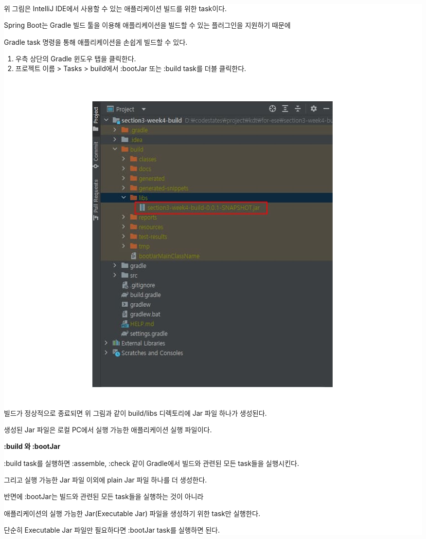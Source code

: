 위 그림은 IntelliJ IDE에서 사용할 수 있는 애플리케이션 빌드를 위한 task이다.

<div class="cl3"></div>

Spring Boot는 Gradle 빌드 툴을 이용해 애플리케이션을 빌드할 수 있는 플러그인을 지원하기 때문에

Gradle task 명령을 통해 애플리케이션을 손쉽게 빌드할 수 있다.

<div class="cl3"></div>

1. 우측 상단의 Gradle 윈도우 탭을 클릭한다.
2. 프로젝트 이름 > Tasks > build에서 :bootJar 또는 :build task를 더블 클릭한다.

<p align="center" style="margin: 54px 0 34px 0"><img src="../images/97md2.jpg"></p>

빌드가 정상적으로 종료되면 위 그림과 같이 build/libs 디렉토리에 Jar 파일 하나가 생성된다.

생성된 Jar 파일은 로컬 PC에서 실행 가능한 애플리케이션 실행 파일이다.

<div class="cl3"></div>

<div class="callout">
   <div class="callout-in">
       <strong>:build 와 :bootJar</strong>
       <div class="cl3"></div>
       <p>:build task를 실행하면 :assemble, :check 같이 Gradle에서 빌드와 관련된 모든 task들을 실행시킨다.</p>
       <p>그리고 실행 가능한 Jar 파일 이외에 plain Jar 파일 하나를 더 생성한다.</p>
       <div class="cl4"></div>
       <p>반면에 :bootJar는 빌드와 관련된 모든 task들을 실행하는 것이 아니라</p>
       <p>애플리케이션의 실행 가능한 Jar(Executable Jar) 파일을 생성하기 위한 task만 실행한다.</p>
       <div class="cl4"></div>
       <p>단순히 Executable Jar 파일만 필요하다면 :bootJar task를 실행하면 된다.</p>
   </div>
</div>
